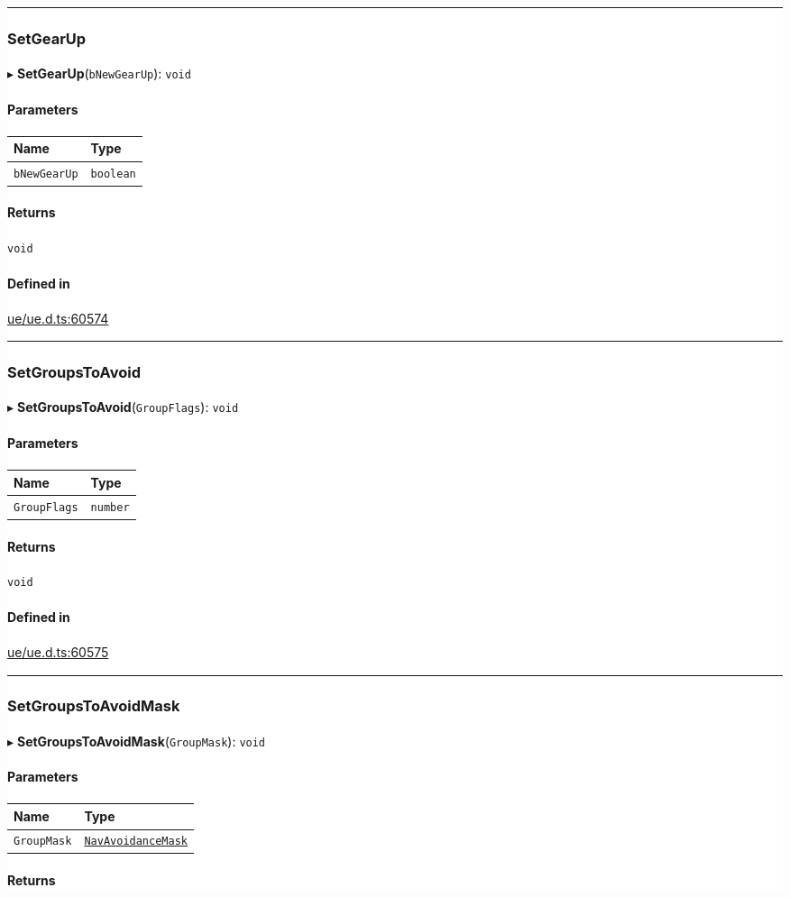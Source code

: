 ___

### SetGearUp

▸ **SetGearUp**(`bNewGearUp`): `void`

#### Parameters

| Name | Type |
| :------ | :------ |
| `bNewGearUp` | `boolean` |

#### Returns

`void`

#### Defined in

[ue/ue.d.ts:60574](https://github.com/YugMetaverse/yug_typings/blob/b7d9b19/ue/ue.d.ts#L60574)

___

### SetGroupsToAvoid

▸ **SetGroupsToAvoid**(`GroupFlags`): `void`

#### Parameters

| Name | Type |
| :------ | :------ |
| `GroupFlags` | `number` |

#### Returns

`void`

#### Defined in

[ue/ue.d.ts:60575](https://github.com/YugMetaverse/yug_typings/blob/b7d9b19/ue/ue.d.ts#L60575)

___

### SetGroupsToAvoidMask

▸ **SetGroupsToAvoidMask**(`GroupMask`): `void`

#### Parameters

| Name | Type |
| :------ | :------ |
| `GroupMask` | [`NavAvoidanceMask`](ue_ue.NavAvoidanceMask.md) |

#### Returns
